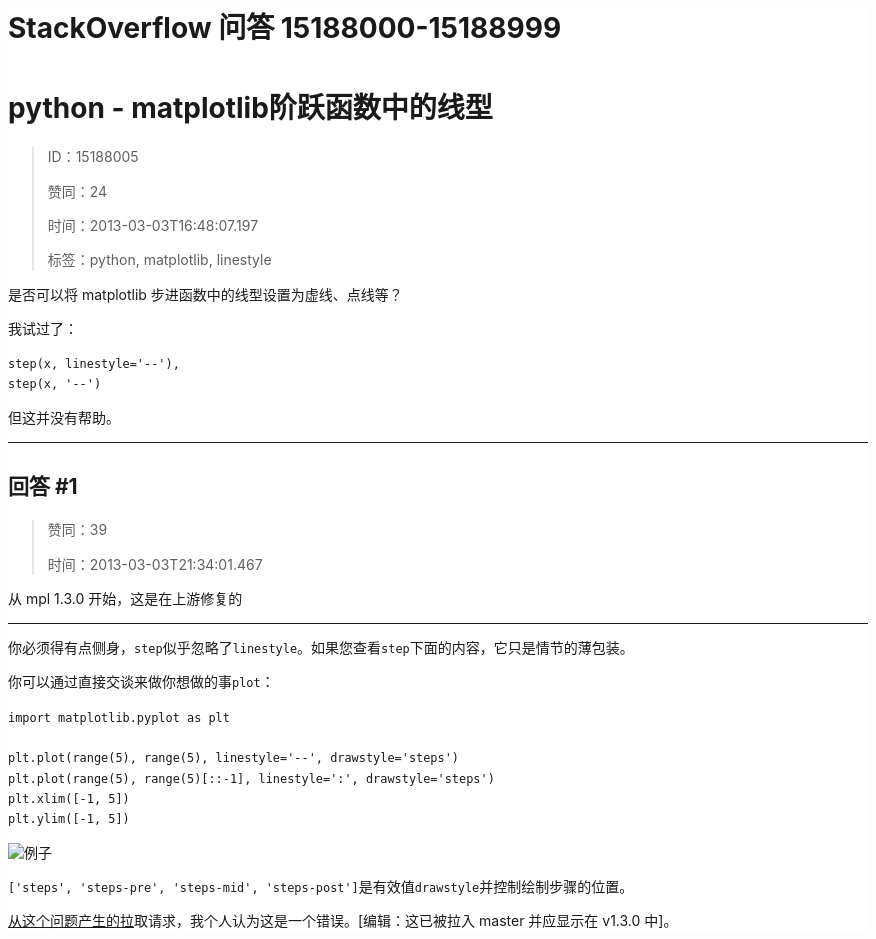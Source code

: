 # StackOverflow 问答 15188000-15188999

# python - matplotlib阶跃函数中的线型

> ID：15188005
> 
> 赞同：24
> 
> 时间：2013-03-03T16:48:07.197
> 
> 标签：python, matplotlib, linestyle

是否可以将 matplotlib 步进函数中的线型设置为虚线、点线等？

我试过了：

```
step(x, linestyle='--'), 
step(x, '--') 
```

但这并没有帮助。

* * *

## 回答 #1

> 赞同：39
> 
> 时间：2013-03-03T21:34:01.467

从 mpl 1.3.0 开始，这是在上游修复的

* * *

你必须得有点侧身，`step`似乎忽略了`linestyle`。如果您查看`step`下面的内容，它只是情节的薄包装。

你可以通过直接交谈来做你想做的事`plot`：

```
import matplotlib.pyplot as plt

plt.plot(range(5), range(5), linestyle='--', drawstyle='steps')
plt.plot(range(5), range(5)[::-1], linestyle=':', drawstyle='steps')
plt.xlim([-1, 5])
plt.ylim([-1, 5]) 
```

![例子](../Images/574e64898303bb4f18e533b20bcffe4f.png)

`['steps', 'steps-pre', 'steps-mid', 'steps-post']`是有效值`drawstyle`并控制绘制步骤的位置。

[从这个问题产生的拉](https://github.com/matplotlib/matplotlib/pull/1802)取请求，我个人认为这是一个错误。[编辑：这已被拉入 master 并应显示在 v1.3.0 中]。
